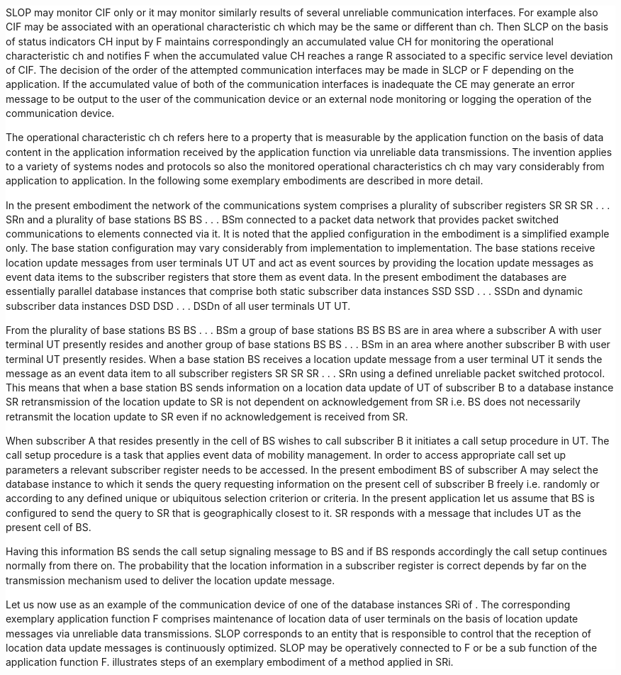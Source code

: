 SLOP may monitor CIF only or it may monitor similarly results of several unreliable communication interfaces. For example also CIF may be associated with an operational characteristic ch which may be the same or different than ch. Then SLCP on the basis of status indicators CH input by F maintains correspondingly an accumulated value CH for monitoring the operational characteristic ch and notifies F when the accumulated value CH reaches a range R associated to a specific service level deviation of CIF. The decision of the order of the attempted communication interfaces may be made in SLCP or F depending on the application. If the accumulated value of both of the communication interfaces is inadequate the CE may generate an error message to be output to the user of the communication device or an external node monitoring or logging the operation of the communication device.

The operational characteristic ch ch refers here to a property that is measurable by the application function on the basis of data content in the application information received by the application function via unreliable data transmissions. The invention applies to a variety of systems nodes and protocols so also the monitored operational characteristics ch ch may vary considerably from application to application. In the following some exemplary embodiments are described in more detail.

In the present embodiment the network of the communications system comprises a plurality of subscriber registers SR SR SR . . . SRn and a plurality of base stations BS BS . . . BSm connected to a packet data network that provides packet switched communications to elements connected via it. It is noted that the applied configuration in the embodiment is a simplified example only. The base station configuration may vary considerably from implementation to implementation. The base stations receive location update messages from user terminals UT UT and act as event sources by providing the location update messages as event data items to the subscriber registers that store them as event data. In the present embodiment the databases are essentially parallel database instances that comprise both static subscriber data instances SSD SSD . . . SSDn and dynamic subscriber data instances DSD DSD . . . DSDn of all user terminals UT UT.

From the plurality of base stations BS BS . . . BSm a group of base stations BS BS BS are in area where a subscriber A with user terminal UT presently resides and another group of base stations BS BS . . . BSm in an area where another subscriber B with user terminal UT presently resides. When a base station BS receives a location update message from a user terminal UT it sends the message as an event data item to all subscriber registers SR SR SR . . . SRn using a defined unreliable packet switched protocol. This means that when a base station BS sends information on a location data update of UT of subscriber B to a database instance SR retransmission of the location update to SR is not dependent on acknowledgement from SR i.e. BS does not necessarily retransmit the location update to SR even if no acknowledgement is received from SR.

When subscriber A that resides presently in the cell of BS wishes to call subscriber B it initiates a call setup procedure in UT. The call setup procedure is a task that applies event data of mobility management. In order to access appropriate call set up parameters a relevant subscriber register needs to be accessed. In the present embodiment BS of subscriber A may select the database instance to which it sends the query requesting information on the present cell of subscriber B freely i.e. randomly or according to any defined unique or ubiquitous selection criterion or criteria. In the present application let us assume that BS is configured to send the query to SR that is geographically closest to it. SR responds with a message that includes UT as the present cell of BS.

Having this information BS sends the call setup signaling message to BS and if BS responds accordingly the call setup continues normally from there on. The probability that the location information in a subscriber register is correct depends by far on the transmission mechanism used to deliver the location update message.

Let us now use as an example of the communication device of one of the database instances SRi of . The corresponding exemplary application function F comprises maintenance of location data of user terminals on the basis of location update messages via unreliable data transmissions. SLOP corresponds to an entity that is responsible to control that the reception of location data update messages is continuously optimized. SLOP may be operatively connected to F or be a sub function of the application function F. illustrates steps of an exemplary embodiment of a method applied in SRi.
